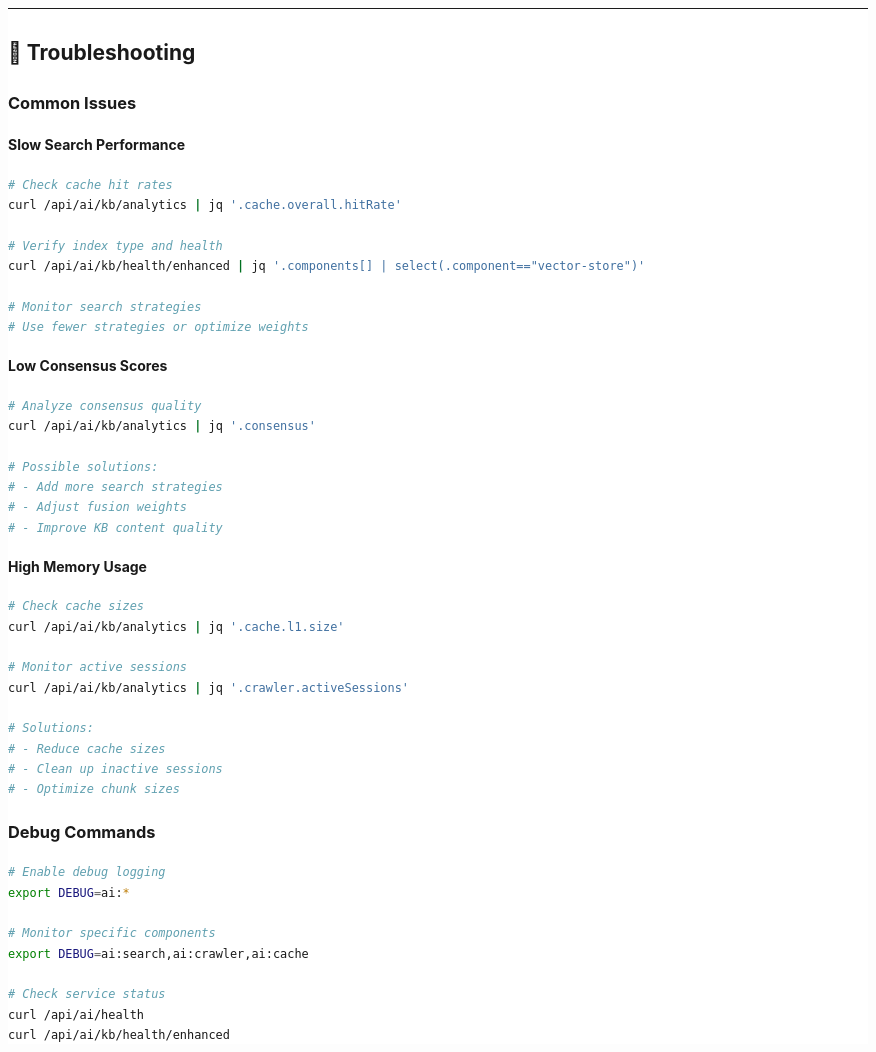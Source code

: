 ```typescript
```

---

## 🔧 Troubleshooting

### Common Issues

#### Slow Search Performance

```bash
# Check cache hit rates
curl /api/ai/kb/analytics | jq '.cache.overall.hitRate'

# Verify index type and health
curl /api/ai/kb/health/enhanced | jq '.components[] | select(.component=="vector-store")'

# Monitor search strategies
# Use fewer strategies or optimize weights
```

#### Low Consensus Scores

```bash
# Analyze consensus quality
curl /api/ai/kb/analytics | jq '.consensus'

# Possible solutions:
# - Add more search strategies
# - Adjust fusion weights
# - Improve KB content quality
```

#### High Memory Usage

```bash
# Check cache sizes
curl /api/ai/kb/analytics | jq '.cache.l1.size'

# Monitor active sessions
curl /api/ai/kb/analytics | jq '.crawler.activeSessions'

# Solutions:
# - Reduce cache sizes
# - Clean up inactive sessions
# - Optimize chunk sizes
```

### Debug Commands

```bash
# Enable debug logging
export DEBUG=ai:*

# Monitor specific components
export DEBUG=ai:search,ai:crawler,ai:cache

# Check service status
curl /api/ai/health
curl /api/ai/kb/health/enhanced
```
